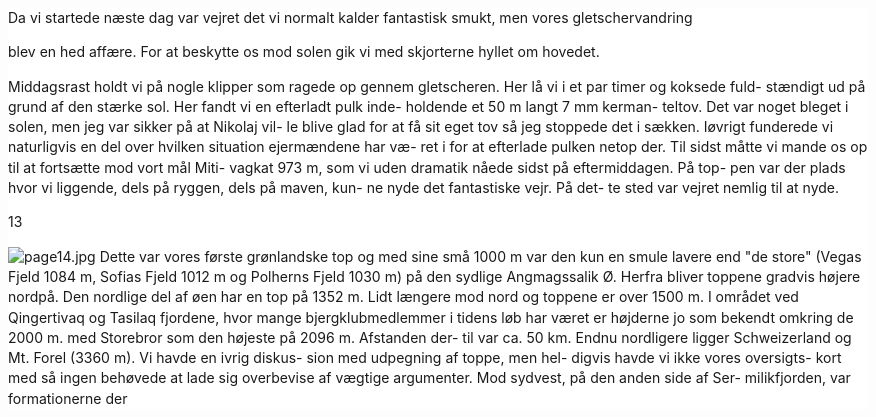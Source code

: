 Da vi startede næste dag var vejret
det vi normalt kalder fantastisk
smukt, men vores gletschervandring

blev en hed affære. For at beskytte
os mod solen gik vi med skjorterne
hyllet om hovedet.

Middagsrast holdt vi på nogle klipper
som ragede op gennem gletscheren. Her
lå vi i et par timer og koksede fuld-
stændigt ud på grund af den stærke sol.
Her fandt vi en efterladt pulk inde-
holdende et 50 m langt 7 mm kerman-
teltov. Det var noget bleget i solen,
men jeg var sikker på at Nikolaj vil-
le blive glad for at få sit eget tov
så jeg stoppede det i sækken. Iøvrigt
funderede vi naturligvis en del over
hvilken situation ejermændene har væ-
ret i for at efterlade pulken netop
der. Til sidst måtte vi mande os op
til at fortsætte mod vort mål Miti-
vagkat 973 m, som vi uden dramatik
nåede sidst på eftermiddagen. På top-
pen var der plads hvor vi liggende,
dels på ryggen, dels på maven, kun-
ne nyde det fantastiske vejr. På det-
te sted var vejret nemlig til at nyde.

13




![page14.jpg](/1980/DB-1980-4/page14.jpg)
Dette var vores første grønlandske
top og med sine små 1000 m var den
kun en smule lavere end "de store"
(Vegas Fjeld 1084 m, Sofias Fjeld
1012 m og Polherns Fjeld 1030 m) på
den sydlige Angmagssalik Ø. Herfra
bliver toppene gradvis højere nordpå.
Den nordlige del af øen har en top
på 1352 m. Lidt længere mod nord og
toppene er over 1500 m. I området ved
Qingertivaq og Tasilaq fjordene, hvor
mange bjergklubmedlemmer i tidens løb
har været er højderne jo som bekendt
omkring de 2000 m. med Storebror som
den højeste på 2096 m. Afstanden der-
til var ca. 50 km. Endnu nordligere
ligger Schweizerland og Mt. Forel
(3360 m). Vi havde en ivrig diskus-
sion med udpegning af toppe, men hel-
digvis havde vi ikke vores oversigts-
kort med så ingen behøvede at lade
sig overbevise af vægtige argumenter.
Mod sydvest, på den anden side af Ser-
milikfjorden, var formationerne der
